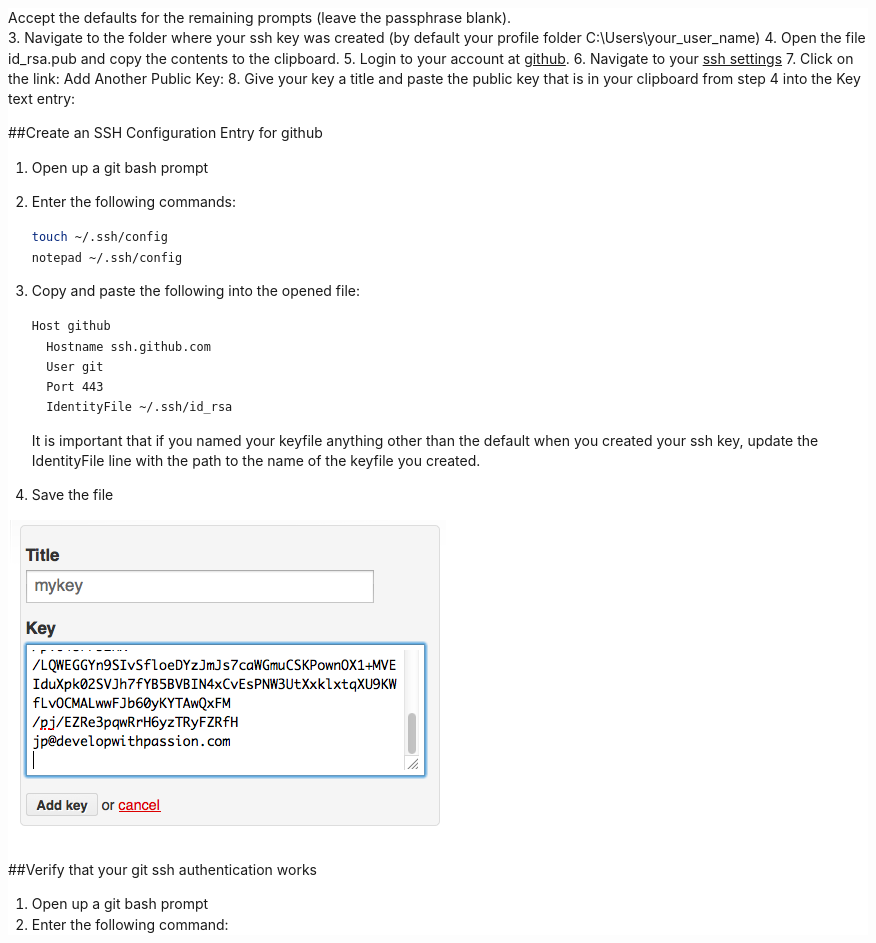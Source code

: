    Accept the defaults for the remaining prompts  (leave the passphrase blank).  
3. Navigate to the folder where your ssh key was created (by default your profile folder C:\Users\your_user_name)
4. Open the file id_rsa.pub and copy the contents to the clipboard.
5. Login to your account at [github](https://github.com/login).
6. Navigate to your [ssh settings](https://github.com/account/ssh)
7. Click on the link: Add Another Public Key:
8. Give your key a title and paste the public key that is in your clipboard from step 4 into the Key text entry:

##Create an SSH Configuration Entry for github
1. Open up a git bash prompt
2. Enter the following commands: 

   ```bash
   touch ~/.ssh/config
   notepad ~/.ssh/config
   ```
3. Copy and paste the following into the opened file:

    ```bash
    Host github
      Hostname ssh.github.com
      User git
      Port 443
      IdentityFile ~/.ssh/id_rsa
    ```
    It is important that if you named your keyfile anything other than the default when you created your ssh key, update the IdentityFile line with the path to the name of the keyfile you created.

4. Save the file

![ssh key entry](http://github.com/intellisysmay2014/setup/raw/master/images/add_ssh_key.png)

##Verify that your git ssh authentication works

1. Open up a git bash prompt
2. Enter the following command:
